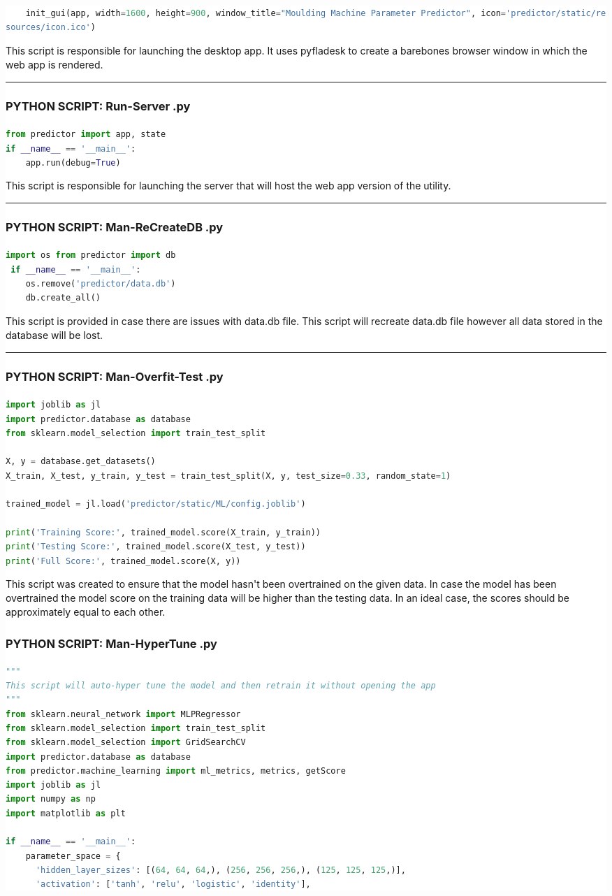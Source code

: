 ```python  
	init_gui(app, width=1600, height=900, window_title="Moulding Machine Parameter Predictor", icon='predictor/static/resources/icon.ico')  
```  
This script is responsible for launching the desktop app. It uses pyfladesk to create a barebones browser window in which the web app is rendered.  
___  
### PYTHON SCRIPT: Run-Server .py  
```python  
from predictor import app, state    
if __name__ == '__main__':       
    app.run(debug=True)  
```  
This script is responsible for launching the server that will host the web app version of the utility.  
___  
### PYTHON SCRIPT: Man-ReCreateDB .py  
```python  
import os from predictor import db    
 if __name__ == '__main__':    
    os.remove('predictor/data.db')    
    db.create_all()  
```  
This script is provided in case there are issues with data.db file. This script will recreate data.db file however all data stored in the database will be lost.  
___  
### PYTHON SCRIPT: Man-Overfit-Test .py  
```python  
import joblib as jl
import predictor.database as database
from sklearn.model_selection import train_test_split

X, y = database.get_datasets()
X_train, X_test, y_train, y_test = train_test_split(X, y, test_size=0.33, random_state=1)

trained_model = jl.load('predictor/static/ML/config.joblib')

print('Training Score:', trained_model.score(X_train, y_train))
print('Testing Score:', trained_model.score(X_test, y_test))
print('Full Score:', trained_model.score(X, y))
```  
This script was created to ensure that the model hasn't been overtrained on the given data. In case the model has been overtrained the model score on the training data will be higher than the testing data. In an ideal case, the scores should be approximately equal to each other.  
### PYTHON SCRIPT: Man-HyperTune .py  
```python  
"""  
This script will auto-hyper tune the model and then retrain it without opening the app  
"""  
from sklearn.neural_network import MLPRegressor  
from sklearn.model_selection import train_test_split  
from sklearn.model_selection import GridSearchCV  
import predictor.database as database  
from predictor.machine_learning import ml_metrics, metrics, getScore  
import joblib as jl  
import numpy as np  
import matplotlib as plt  
  
if __name__ == '__main__':  
    parameter_space = {  
	  'hidden_layer_sizes': [(64, 64, 64,), (256, 256, 256,), (125, 125, 125,)],  
	  'activation': ['tanh', 'relu', 'logistic', 'identity'],  
```